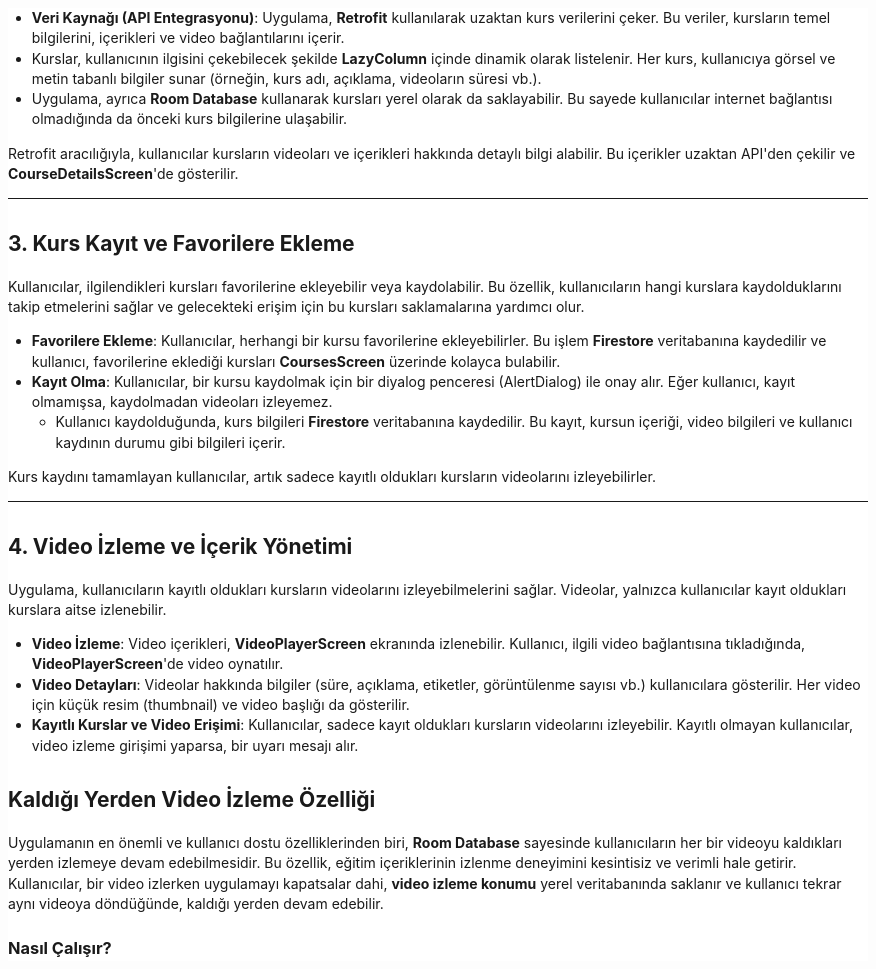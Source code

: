 - **Veri Kaynağı (API Entegrasyonu)**: Uygulama, **Retrofit** kullanılarak uzaktan kurs verilerini çeker. Bu veriler, kursların temel bilgilerini, içerikleri ve video bağlantılarını içerir.
- Kurslar, kullanıcının ilgisini çekebilecek şekilde **LazyColumn** içinde dinamik olarak listelenir. Her kurs, kullanıcıya görsel ve metin tabanlı bilgiler sunar (örneğin, kurs adı, açıklama, videoların süresi vb.).
- Uygulama, ayrıca **Room Database** kullanarak kursları yerel olarak da saklayabilir. Bu sayede kullanıcılar internet bağlantısı olmadığında da önceki kurs bilgilerine ulaşabilir.

Retrofit aracılığıyla, kullanıcılar kursların videoları ve içerikleri hakkında detaylı bilgi alabilir. Bu içerikler uzaktan API'den çekilir ve **CourseDetailsScreen**'de gösterilir.

---

## 3. Kurs Kayıt ve Favorilere Ekleme

Kullanıcılar, ilgilendikleri kursları favorilerine ekleyebilir veya kaydolabilir. Bu özellik, kullanıcıların hangi kurslara kaydolduklarını takip etmelerini sağlar ve gelecekteki erişim için bu kursları saklamalarına yardımcı olur.

- **Favorilere Ekleme**: Kullanıcılar, herhangi bir kursu favorilerine ekleyebilirler. Bu işlem **Firestore** veritabanına kaydedilir ve kullanıcı, favorilerine eklediği kursları **CoursesScreen** üzerinde kolayca bulabilir.
- **Kayıt Olma**: Kullanıcılar, bir kursu kaydolmak için bir diyalog penceresi (AlertDialog) ile onay alır. Eğer kullanıcı, kayıt olmamışsa, kaydolmadan videoları izleyemez.
    - Kullanıcı kaydolduğunda, kurs bilgileri **Firestore** veritabanına kaydedilir. Bu kayıt, kursun içeriği, video bilgileri ve kullanıcı kaydının durumu gibi bilgileri içerir.

Kurs kaydını tamamlayan kullanıcılar, artık sadece kayıtlı oldukları kursların videolarını izleyebilirler.

---

## 4. Video İzleme ve İçerik Yönetimi

Uygulama, kullanıcıların kayıtlı oldukları kursların videolarını izleyebilmelerini sağlar. Videolar, yalnızca kullanıcılar kayıt oldukları kurslara aitse izlenebilir.

- **Video İzleme**: Video içerikleri, **VideoPlayerScreen** ekranında izlenebilir. Kullanıcı, ilgili video bağlantısına tıkladığında, **VideoPlayerScreen**'de video oynatılır.
- **Video Detayları**: Videolar hakkında bilgiler (süre, açıklama, etiketler, görüntülenme sayısı vb.) kullanıcılara gösterilir. Her video için küçük resim (thumbnail) ve video başlığı da gösterilir.
- **Kayıtlı Kurslar ve Video Erişimi**: Kullanıcılar, sadece kayıt oldukları kursların videolarını izleyebilir. Kayıtlı olmayan kullanıcılar, video izleme girişimi yaparsa, bir uyarı mesajı alır.

## Kaldığı Yerden Video İzleme Özelliği

Uygulamanın en önemli ve kullanıcı dostu özelliklerinden biri, **Room Database** sayesinde kullanıcıların her bir videoyu kaldıkları yerden izlemeye devam edebilmesidir. Bu özellik, eğitim içeriklerinin izlenme deneyimini kesintisiz ve verimli hale getirir. Kullanıcılar, bir video izlerken uygulamayı kapatsalar dahi, **video izleme konumu** yerel veritabanında saklanır ve kullanıcı tekrar aynı videoya döndüğünde, kaldığı yerden devam edebilir.

### Nasıl Çalışır?
